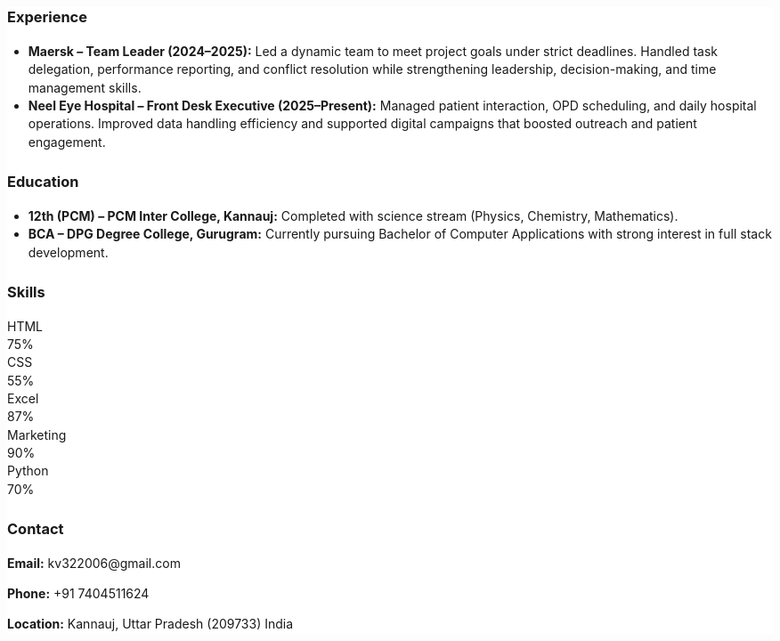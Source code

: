   
  <section id="experience">
    <h3>Experience</h3>
    <ul>
      <li><strong>Maersk – Team Leader (2024–2025):</strong> Led a dynamic team to meet project goals under strict deadlines. Handled task delegation, performance reporting, and conflict resolution while strengthening leadership, decision-making, and time management skills.</li>
      <li><strong>Neel Eye Hospital – Front Desk Executive (2025–Present):</strong> Managed patient interaction, OPD scheduling, and daily hospital operations. Improved data handling efficiency and supported digital campaigns that boosted outreach and patient engagement.</li>
    </ul>
  </section>

  
  <section id="education">
    <h3>Education</h3>
    <ul>
      <li><strong>12th (PCM) – PCM Inter College, Kannauj:</strong> Completed with science stream (Physics, Chemistry, Mathematics).</li>
      <li><strong>BCA – DPG Degree College, Gurugram:</strong> Currently pursuing Bachelor of Computer Applications with strong interest in full stack development.</li>
    </ul>
  </section>

  
  <section id="skills">
    <h3>Skills</h3>
    <div class="skill">
      <label>HTML</label>
      <div class="progress"><div class="bar" style="width: 75%;">75%</div></div>
    </div>
    <div class="skill">
      <label>CSS</label>
      <div class="progress"><div class="bar" style="width: 55%;">55%</div></div>
    </div>
    <div class="skill">
      <label>Excel</label>
      <div class="progress"><div class="bar" style="width: 87%;">87%</div></div>
    </div>
    <div class="skill">
      <label>Marketing</label>
      <div class="progress"><div class="bar" style="width: 90%;">90%</div></div>
    </div>
    <div class="skill">
      <label>Python</label>
      <div class="progress"><div class="bar" style="width: 70%;">70%</div></div>
    </div>
  </section>

  
  <section id="contact">
    <h3>Contact</h3>
    <p><strong>Email:</strong> kv322006@gmail.com</p>
    <p><strong>Phone:</strong> +91 7404511624</p>
    <p><strong>Location:</strong> Kannauj, Uttar Pradesh (209733) India</p>
    
